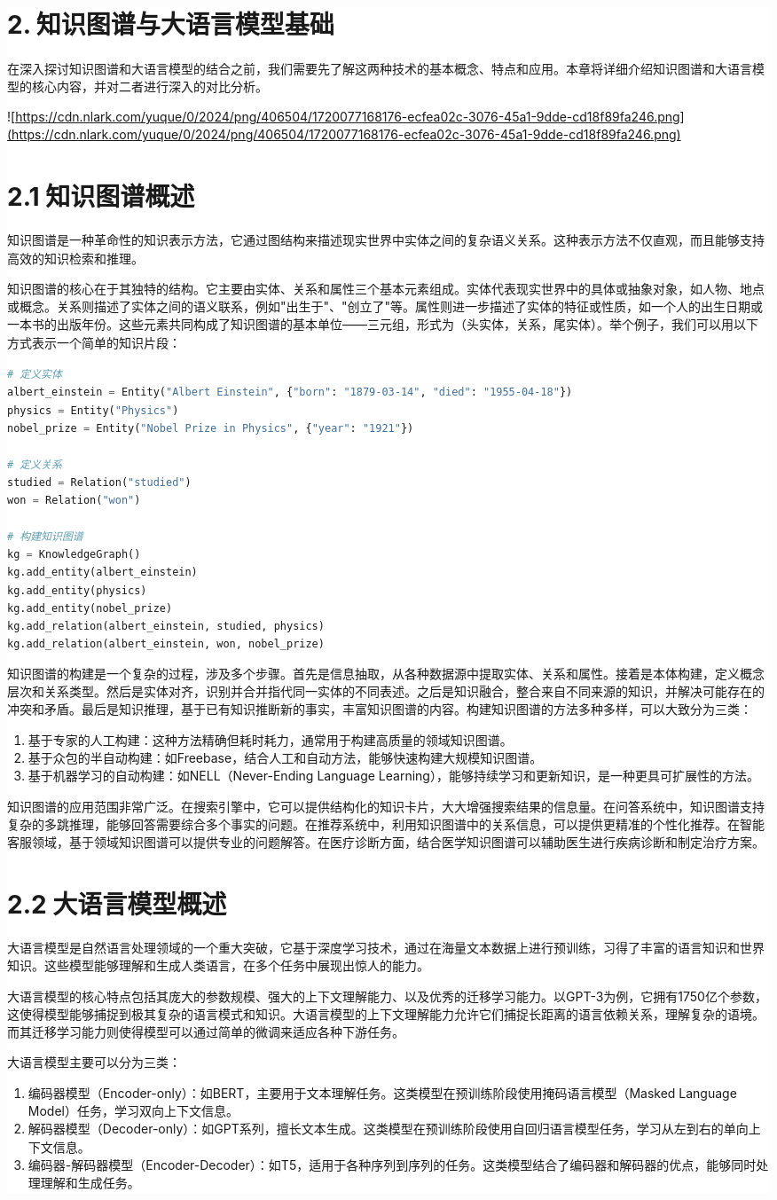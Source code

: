 # 2. 知识图谱与大语言模型基础

在深入探讨知识图谱和大语言模型的结合之前，我们需要先了解这两种技术的基本概念、特点和应用。本章将详细介绍知识图谱和大语言模型的核心内容，并对二者进行深入的对比分析。

![https://cdn.nlark.com/yuque/0/2024/png/406504/1720077168176-ecfea02c-3076-45a1-9dde-cd18f89fa246.png](https://cdn.nlark.com/yuque/0/2024/png/406504/1720077168176-ecfea02c-3076-45a1-9dde-cd18f89fa246.png)

# 2.1 知识图谱概述

知识图谱是一种革命性的知识表示方法，它通过图结构来描述现实世界中实体之间的复杂语义关系。这种表示方法不仅直观，而且能够支持高效的知识检索和推理。

知识图谱的核心在于其独特的结构。它主要由实体、关系和属性三个基本元素组成。实体代表现实世界中的具体或抽象对象，如人物、地点或概念。关系则描述了实体之间的语义联系，例如"出生于"、"创立了"等。属性则进一步描述了实体的特征或性质，如一个人的出生日期或一本书的出版年份。这些元素共同构成了知识图谱的基本单位——三元组，形式为（头实体，关系，尾实体）。举个例子，我们可以用以下方式表示一个简单的知识片段：

```python
# 定义实体
albert_einstein = Entity("Albert Einstein", {"born": "1879-03-14", "died": "1955-04-18"})
physics = Entity("Physics")
nobel_prize = Entity("Nobel Prize in Physics", {"year": "1921"})

# 定义关系
studied = Relation("studied")
won = Relation("won")

# 构建知识图谱
kg = KnowledgeGraph()
kg.add_entity(albert_einstein)
kg.add_entity(physics)
kg.add_entity(nobel_prize)
kg.add_relation(albert_einstein, studied, physics)
kg.add_relation(albert_einstein, won, nobel_prize)
```

知识图谱的构建是一个复杂的过程，涉及多个步骤。首先是信息抽取，从各种数据源中提取实体、关系和属性。接着是本体构建，定义概念层次和关系类型。然后是实体对齐，识别并合并指代同一实体的不同表述。之后是知识融合，整合来自不同来源的知识，并解决可能存在的冲突和矛盾。最后是知识推理，基于已有知识推断新的事实，丰富知识图谱的内容。构建知识图谱的方法多种多样，可以大致分为三类：

1. 基于专家的人工构建：这种方法精确但耗时耗力，通常用于构建高质量的领域知识图谱。
2. 基于众包的半自动构建：如Freebase，结合人工和自动方法，能够快速构建大规模知识图谱。
3. 基于机器学习的自动构建：如NELL（Never-Ending Language Learning），能够持续学习和更新知识，是一种更具可扩展性的方法。

知识图谱的应用范围非常广泛。在搜索引擎中，它可以提供结构化的知识卡片，大大增强搜索结果的信息量。在问答系统中，知识图谱支持复杂的多跳推理，能够回答需要综合多个事实的问题。在推荐系统中，利用知识图谱中的关系信息，可以提供更精准的个性化推荐。在智能客服领域，基于领域知识图谱可以提供专业的问题解答。在医疗诊断方面，结合医学知识图谱可以辅助医生进行疾病诊断和制定治疗方案。

# 2.2 大语言模型概述

大语言模型是自然语言处理领域的一个重大突破，它基于深度学习技术，通过在海量文本数据上进行预训练，习得了丰富的语言知识和世界知识。这些模型能够理解和生成人类语言，在多个任务中展现出惊人的能力。

大语言模型的核心特点包括其庞大的参数规模、强大的上下文理解能力、以及优秀的迁移学习能力。以GPT-3为例，它拥有1750亿个参数，这使得模型能够捕捉到极其复杂的语言模式和知识。大语言模型的上下文理解能力允许它们捕捉长距离的语言依赖关系，理解复杂的语境。而其迁移学习能力则使得模型可以通过简单的微调来适应各种下游任务。

大语言模型主要可以分为三类：

1. 编码器模型（Encoder-only）：如BERT，主要用于文本理解任务。这类模型在预训练阶段使用掩码语言模型（Masked Language Model）任务，学习双向上下文信息。
2. 解码器模型（Decoder-only）：如GPT系列，擅长文本生成。这类模型在预训练阶段使用自回归语言模型任务，学习从左到右的单向上下文信息。
3. 编码器-解码器模型（Encoder-Decoder）：如T5，适用于各种序列到序列的任务。这类模型结合了编码器和解码器的优点，能够同时处理理解和生成任务。
